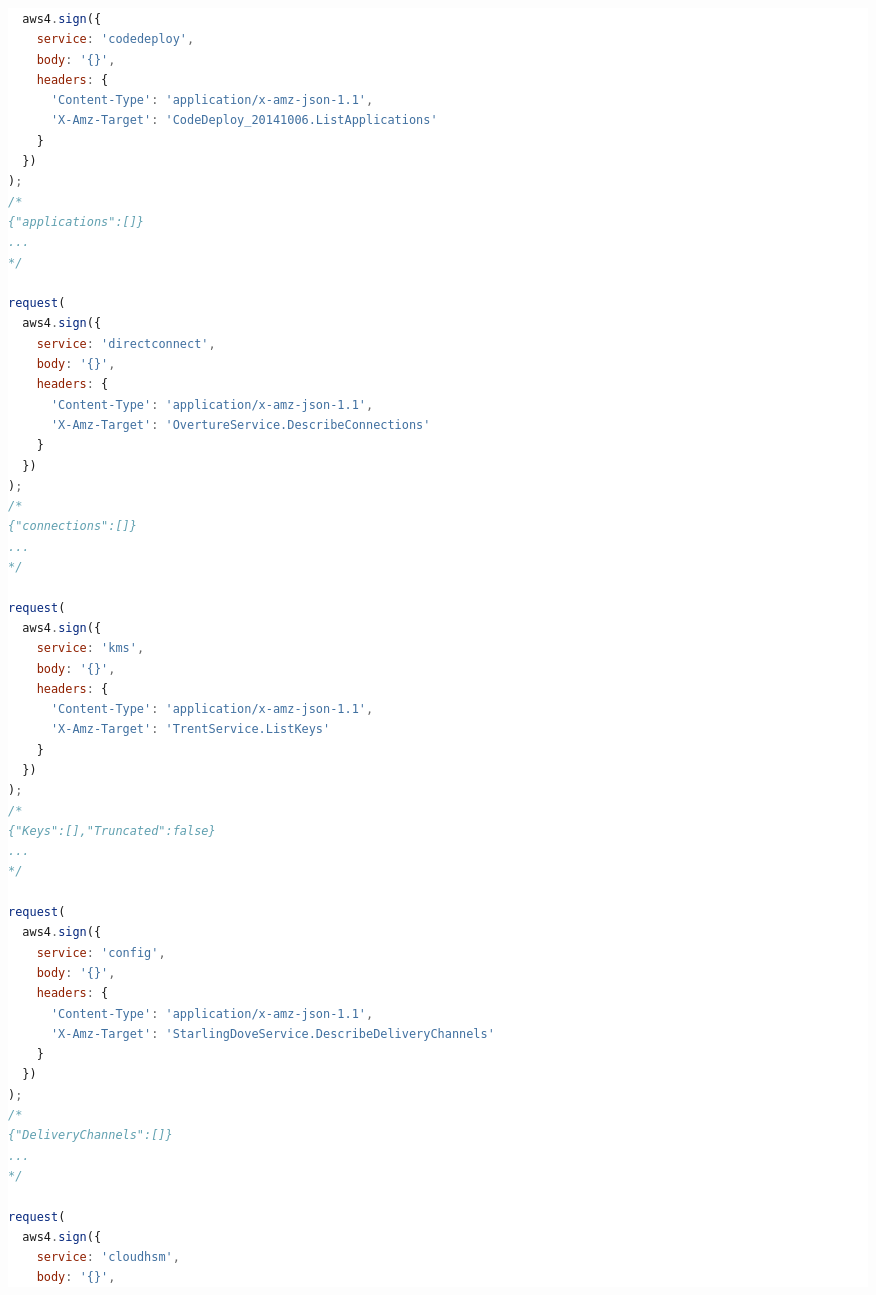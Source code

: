 ```javascript
  aws4.sign({
    service: 'codedeploy',
    body: '{}',
    headers: {
      'Content-Type': 'application/x-amz-json-1.1',
      'X-Amz-Target': 'CodeDeploy_20141006.ListApplications'
    }
  })
);
/*
{"applications":[]}
...
*/

request(
  aws4.sign({
    service: 'directconnect',
    body: '{}',
    headers: {
      'Content-Type': 'application/x-amz-json-1.1',
      'X-Amz-Target': 'OvertureService.DescribeConnections'
    }
  })
);
/*
{"connections":[]}
...
*/

request(
  aws4.sign({
    service: 'kms',
    body: '{}',
    headers: {
      'Content-Type': 'application/x-amz-json-1.1',
      'X-Amz-Target': 'TrentService.ListKeys'
    }
  })
);
/*
{"Keys":[],"Truncated":false}
...
*/

request(
  aws4.sign({
    service: 'config',
    body: '{}',
    headers: {
      'Content-Type': 'application/x-amz-json-1.1',
      'X-Amz-Target': 'StarlingDoveService.DescribeDeliveryChannels'
    }
  })
);
/*
{"DeliveryChannels":[]}
...
*/

request(
  aws4.sign({
    service: 'cloudhsm',
    body: '{}',
```